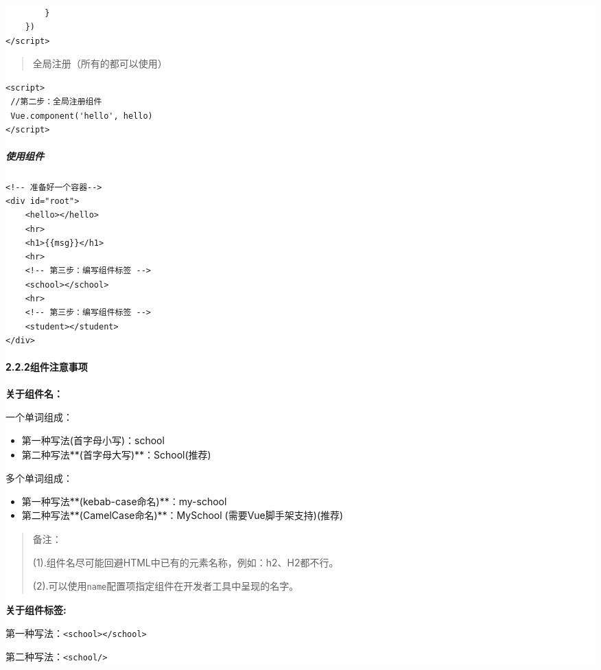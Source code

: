 ```vue
        }
    })
</script>
```

> 全局注册（所有的都可以使用）

```vue
<script>
 //第二步：全局注册组件
 Vue.component('hello', hello)
</script>
```

##### 使用组件

```vue
<!-- 准备好一个容器-->
<div id="root">
    <hello></hello>
    <hr>
    <h1>{{msg}}</h1>
    <hr>
    <!-- 第三步：编写组件标签 -->
    <school></school>
    <hr>
    <!-- 第三步：编写组件标签 -->
    <student></student>
</div>
```

#### 2.2.2组件注意事项

**关于组件名：**

一个单词组成：

- 第一种写法(首字母小写)：school
- 第二种写法**(首字母大写)**：School(推荐)

多个单词组成：

- 第一种写法**(kebab-case命名)**：my-school
- 第二种写法**(CamelCase命名)**：MySchool (需要Vue脚手架支持)(推荐)

> 备注：
>
> (1).组件名尽可能回避HTML中已有的元素名称，例如：h2、H2都不行。
>
> (2).可以使用`name`配置项指定组件在开发者工具中呈现的名字。

**关于组件标签:**

第一种写法：`<school></school>`

第二种写法：`<school/>`
